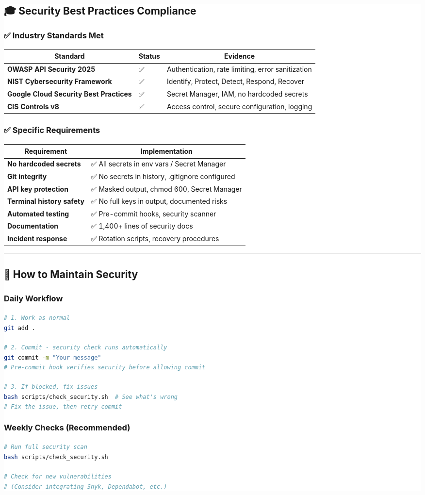
## 🎓 Security Best Practices Compliance

### ✅ Industry Standards Met

| Standard | Status | Evidence |
|----------|--------|----------|
| **OWASP API Security 2025** | ✅ | Authentication, rate limiting, error sanitization |
| **NIST Cybersecurity Framework** | ✅ | Identify, Protect, Detect, Respond, Recover |
| **Google Cloud Security Best Practices** | ✅ | Secret Manager, IAM, no hardcoded secrets |
| **CIS Controls v8** | ✅ | Access control, secure configuration, logging |

### ✅ Specific Requirements

| Requirement | Implementation |
|-------------|----------------|
| **No hardcoded secrets** | ✅ All secrets in env vars / Secret Manager |
| **Git integrity** | ✅ No secrets in history, .gitignore configured |
| **API key protection** | ✅ Masked output, chmod 600, Secret Manager |
| **Terminal history safety** | ✅ No full keys in output, documented risks |
| **Automated testing** | ✅ Pre-commit hooks, security scanner |
| **Documentation** | ✅ 1,400+ lines of security docs |
| **Incident response** | ✅ Rotation scripts, recovery procedures |

---

## 🚀 How to Maintain Security

### Daily Workflow
```bash
# 1. Work as normal
git add .

# 2. Commit - security check runs automatically
git commit -m "Your message"
# Pre-commit hook verifies security before allowing commit

# 3. If blocked, fix issues
bash scripts/check_security.sh  # See what's wrong
# Fix the issue, then retry commit
```

### Weekly Checks (Recommended)
```bash
# Run full security scan
bash scripts/check_security.sh

# Check for new vulnerabilities
# (Consider integrating Snyk, Dependabot, etc.)
```
